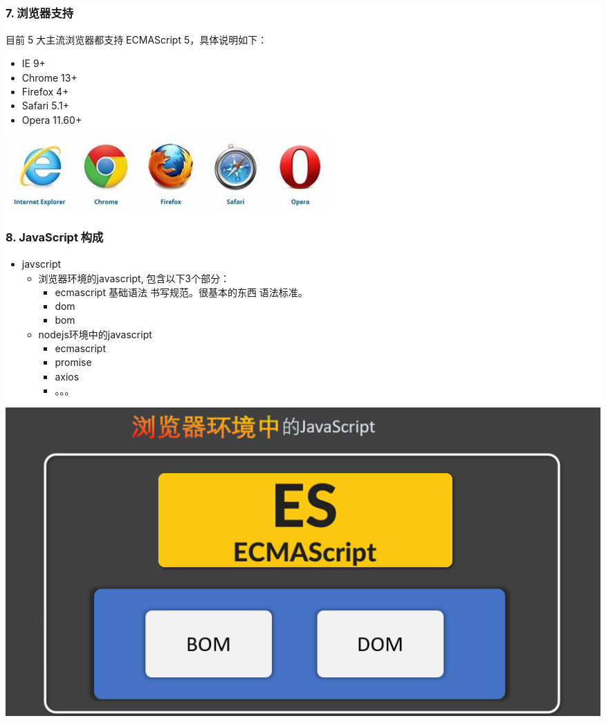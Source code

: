 ### 7. 浏览器支持

目前 5 大主流浏览器都支持 ECMAScript 5，具体说明如下：

- IE 9+
- Chrome 13+
- Firefox 4+
- Safari 5.1+
- Opera 11.60+

![20](.\img\20.png)

### 8. JavaScript 构成

+ javscript
  + 浏览器环境的javascript, 包含以下3个部分：
    + ecmascript   基础语法  书写规范。很基本的东西    语法标准。
    + dom
    + bom
  + nodejs环境中的javascript
    + ecmascript
    + promise
    + axios
    + 。。。

![14](.\img\14.png)
